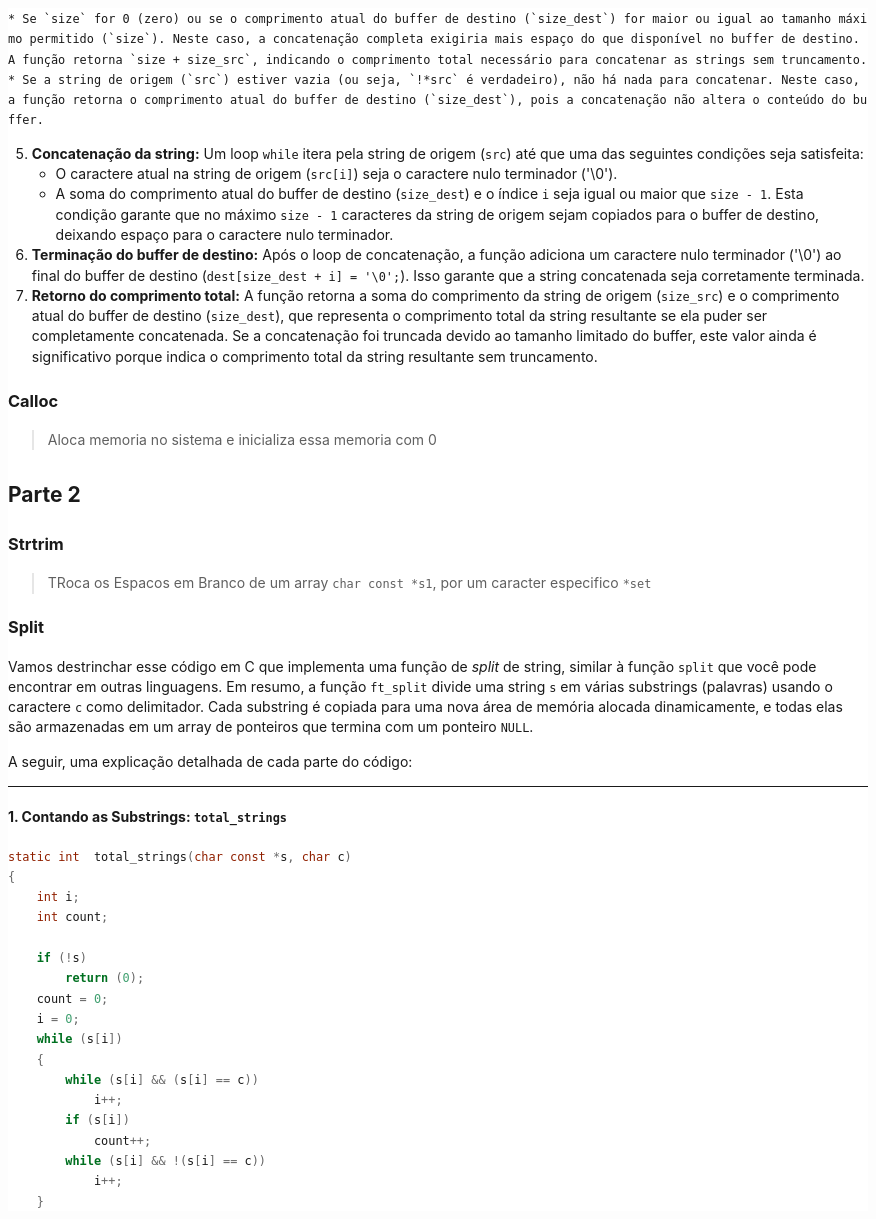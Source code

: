     * Se `size` for 0 (zero) ou se o comprimento atual do buffer de destino (`size_dest`) for maior ou igual ao tamanho máximo permitido (`size`). Neste caso, a concatenação completa exigiria mais espaço do que disponível no buffer de destino. A função retorna `size + size_src`, indicando o comprimento total necessário para concatenar as strings sem truncamento.
    * Se a string de origem (`src`) estiver vazia (ou seja, `!*src` é verdadeiro), não há nada para concatenar. Neste caso, a função retorna o comprimento atual do buffer de destino (`size_dest`), pois a concatenação não altera o conteúdo do buffer.
5. **Concatenação da string:** Um loop `while` itera pela string de origem (`src`) até que uma das seguintes condições seja satisfeita:
    * O caractere atual na string de origem (`src[i]`) seja o caractere nulo terminador ('\0').
    * A soma do comprimento atual do buffer de destino (`size_dest`) e o índice `i` seja igual ou maior que `size - 1`. Esta condição garante que no máximo `size - 1` caracteres da string de origem sejam copiados para o buffer de destino, deixando espaço para o caractere nulo terminador.
6. **Terminação do buffer de destino:** Após o loop de concatenação, a função adiciona um caractere nulo terminador ('\0') ao final do buffer de destino (`dest[size_dest + i] = '\0';`). Isso garante que a string concatenada seja corretamente terminada.
7. **Retorno do comprimento total:** A função retorna a soma do comprimento da string de origem (`size_src`) e o comprimento atual do buffer de destino (`size_dest`), que representa o comprimento total da string resultante se ela puder ser completamente concatenada. Se a concatenação foi truncada devido ao tamanho limitado do buffer, este valor ainda é significativo porque indica o comprimento total da string resultante sem truncamento.

### Calloc

> Aloca memoria no sistema e inicializa essa memoria com 0

## Parte 2

### Strtrim

> TRoca os Espacos em Branco de um array `char const *s1`, por um caracter especifico `*set`

### Split

Vamos destrinchar esse código em C que implementa uma função de _split_ de string, similar à função `split` que você pode encontrar em outras linguagens. Em resumo, a função `ft_split` divide uma string `s` em várias substrings (palavras) usando o caractere `c` como delimitador. Cada substring é copiada para uma nova área de memória alocada dinamicamente, e todas elas são armazenadas em um array de ponteiros que termina com um ponteiro `NULL`.

A seguir, uma explicação detalhada de cada parte do código:

---

#### 1. Contando as Substrings: `total_strings`

```c
static int	total_strings(char const *s, char c)
{
    int	i;
    int	count;

    if (!s)
        return (0);
    count = 0;
    i = 0;
    while (s[i])
    {
        while (s[i] && (s[i] == c))
            i++;
        if (s[i])
            count++;
        while (s[i] && !(s[i] == c))
            i++;
    }
```